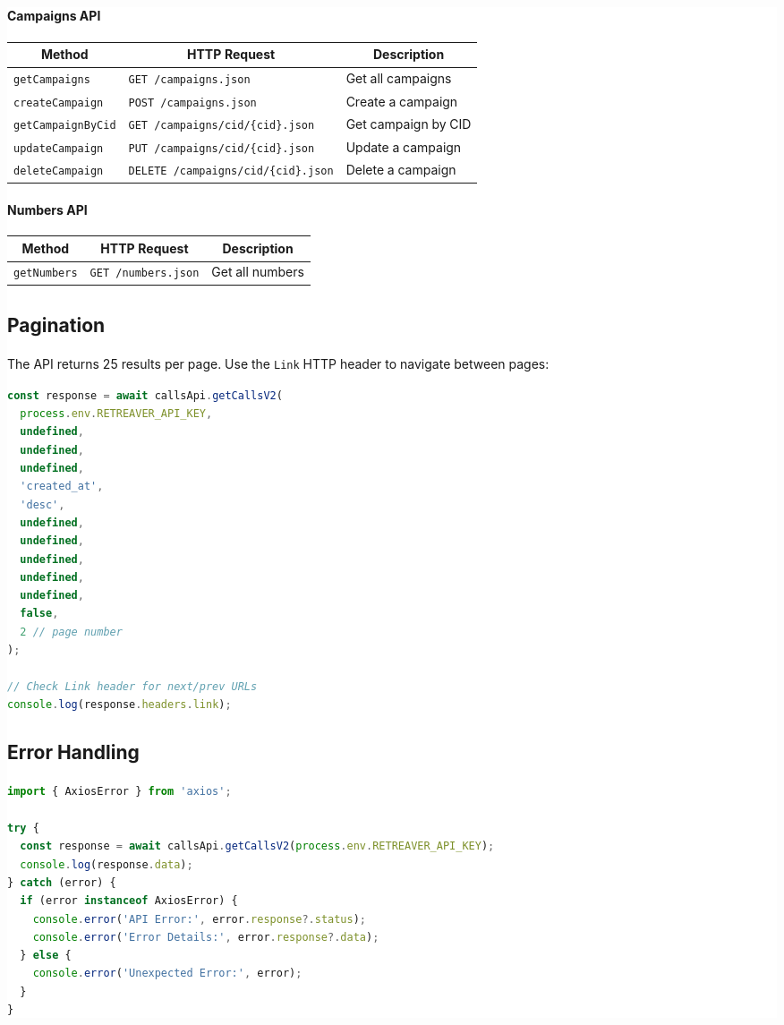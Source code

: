 #### Campaigns API

| Method             | HTTP Request                       | Description         |
| ------------------ | ---------------------------------- | ------------------- |
| `getCampaigns`     | `GET /campaigns.json`              | Get all campaigns   |
| `createCampaign`   | `POST /campaigns.json`             | Create a campaign   |
| `getCampaignByCid` | `GET /campaigns/cid/{cid}.json`    | Get campaign by CID |
| `updateCampaign`   | `PUT /campaigns/cid/{cid}.json`    | Update a campaign   |
| `deleteCampaign`   | `DELETE /campaigns/cid/{cid}.json` | Delete a campaign   |

#### Numbers API

| Method       | HTTP Request        | Description     |
| ------------ | ------------------- | --------------- |
| `getNumbers` | `GET /numbers.json` | Get all numbers |

## Pagination

The API returns 25 results per page. Use the `Link` HTTP header to navigate between pages:

```typescript
const response = await callsApi.getCallsV2(
  process.env.RETREAVER_API_KEY,
  undefined,
  undefined,
  undefined,
  'created_at',
  'desc',
  undefined,
  undefined,
  undefined,
  undefined,
  undefined,
  false,
  2 // page number
);

// Check Link header for next/prev URLs
console.log(response.headers.link);
```

## Error Handling

```typescript
import { AxiosError } from 'axios';

try {
  const response = await callsApi.getCallsV2(process.env.RETREAVER_API_KEY);
  console.log(response.data);
} catch (error) {
  if (error instanceof AxiosError) {
    console.error('API Error:', error.response?.status);
    console.error('Error Details:', error.response?.data);
  } else {
    console.error('Unexpected Error:', error);
  }
}
```
